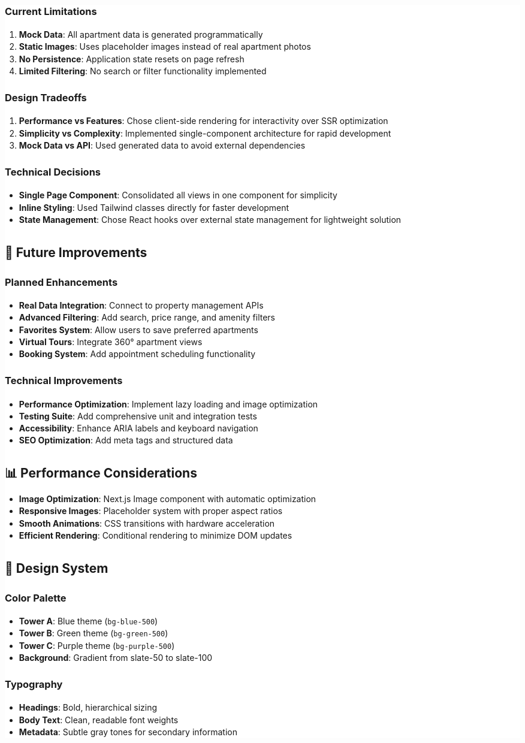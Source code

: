 ### Current Limitations
1. **Mock Data**: All apartment data is generated programmatically
2. **Static Images**: Uses placeholder images instead of real apartment photos
3. **No Persistence**: Application state resets on page refresh
4. **Limited Filtering**: No search or filter functionality implemented

### Design Tradeoffs
1. **Performance vs Features**: Chose client-side rendering for interactivity over SSR optimization
2. **Simplicity vs Complexity**: Implemented single-component architecture for rapid development
3. **Mock Data vs API**: Used generated data to avoid external dependencies

### Technical Decisions
- **Single Page Component**: Consolidated all views in one component for simplicity
- **Inline Styling**: Used Tailwind classes directly for faster development
- **State Management**: Chose React hooks over external state management for lightweight solution

## 🚀 Future Improvements

### Planned Enhancements
- **Real Data Integration**: Connect to property management APIs
- **Advanced Filtering**: Add search, price range, and amenity filters
- **Favorites System**: Allow users to save preferred apartments
- **Virtual Tours**: Integrate 360° apartment views
- **Booking System**: Add appointment scheduling functionality

### Technical Improvements
- **Performance Optimization**: Implement lazy loading and image optimization
- **Testing Suite**: Add comprehensive unit and integration tests
- **Accessibility**: Enhance ARIA labels and keyboard navigation
- **SEO Optimization**: Add meta tags and structured data

## 📊 Performance Considerations

- **Image Optimization**: Next.js Image component with automatic optimization
- **Responsive Images**: Placeholder system with proper aspect ratios
- **Smooth Animations**: CSS transitions with hardware acceleration
- **Efficient Rendering**: Conditional rendering to minimize DOM updates

## 🎨 Design System

### Color Palette
- **Tower A**: Blue theme (`bg-blue-500`)
- **Tower B**: Green theme (`bg-green-500`)
- **Tower C**: Purple theme (`bg-purple-500`)
- **Background**: Gradient from slate-50 to slate-100

### Typography
- **Headings**: Bold, hierarchical sizing
- **Body Text**: Clean, readable font weights
- **Metadata**: Subtle gray tones for secondary information
